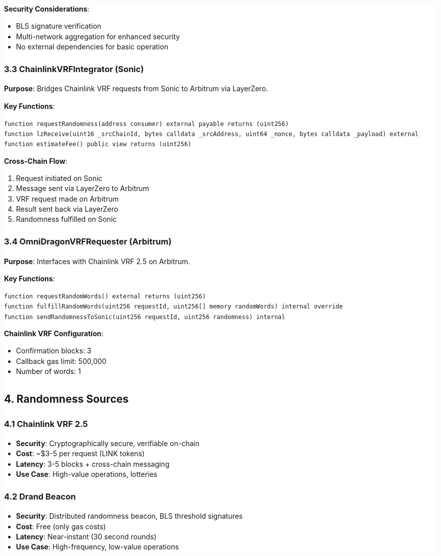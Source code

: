 **Security Considerations**:
- BLS signature verification
- Multi-network aggregation for enhanced security
- No external dependencies for basic operation

### 3.3 ChainlinkVRFIntegrator (Sonic)

**Purpose**: Bridges Chainlink VRF requests from Sonic to Arbitrum via LayerZero.

**Key Functions**:
```solidity
function requestRandomness(address consumer) external payable returns (uint256)
function lzReceive(uint16 _srcChainId, bytes calldata _srcAddress, uint64 _nonce, bytes calldata _payload) external
function estimateFee() public view returns (uint256)
```

**Cross-Chain Flow**:
1. Request initiated on Sonic
2. Message sent via LayerZero to Arbitrum
3. VRF request made on Arbitrum
4. Result sent back via LayerZero
5. Randomness fulfilled on Sonic

### 3.4 OmniDragonVRFRequester (Arbitrum)

**Purpose**: Interfaces with Chainlink VRF 2.5 on Arbitrum.

**Key Functions**:
```solidity
function requestRandomWords() external returns (uint256)
function fulfillRandomWords(uint256 requestId, uint256[] memory randomWords) internal override
function sendRandomnessToSonic(uint256 requestId, uint256 randomness) internal
```

**Chainlink VRF Configuration**:
- Confirmation blocks: 3
- Callback gas limit: 500,000
- Number of words: 1

## 4. Randomness Sources

### 4.1 Chainlink VRF 2.5
- **Security**: Cryptographically secure, verifiable on-chain
- **Cost**: ~$3-5 per request (LINK tokens)
- **Latency**: 3-5 blocks + cross-chain messaging
- **Use Case**: High-value operations, lotteries

### 4.2 Drand Beacon
- **Security**: Distributed randomness beacon, BLS threshold signatures
- **Cost**: Free (only gas costs)
- **Latency**: Near-instant (30 second rounds)
- **Use Case**: High-frequency, low-value operations
